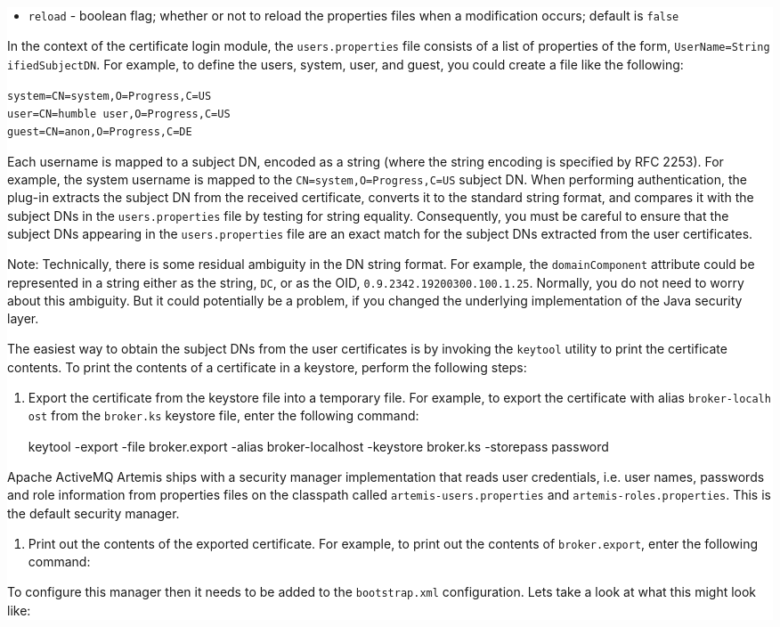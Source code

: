 -   `reload` - boolean flag; whether or not to reload the properties files when a modification occurs; default is `false`

In the context of the certificate login module, the `users.properties` file consists of a list of properties of the form,
`UserName=StringifiedSubjectDN`. For example, to define the users, system, user, and guest, you could create a file like
the following:

    system=CN=system,O=Progress,C=US
    user=CN=humble user,O=Progress,C=US
    guest=CN=anon,O=Progress,C=DE

Each username is mapped to a subject DN, encoded as a string (where the string encoding is specified by RFC 2253). For
example, the system username is mapped to the `CN=system,O=Progress,C=US` subject DN. When performing authentication,
the plug-in extracts the subject DN from the received certificate, converts it to the standard string format, and
compares it with the subject DNs in the `users.properties` file by testing for string equality. Consequently, you must
be careful to ensure that the subject DNs appearing in the `users.properties` file are an exact match for the subject
DNs extracted from the user certificates.

Note: Technically, there is some residual ambiguity in the DN string format. For example, the `domainComponent` attribute
could be represented in a string either as the string, `DC`, or as the OID, `0.9.2342.19200300.100.1.25`. Normally, you do
not need to worry about this ambiguity. But it could potentially be a problem, if you changed the underlying
implementation of the Java security layer.

The easiest way to obtain the subject DNs from the user certificates is by invoking the `keytool` utility to print the
certificate contents. To print the contents of a certificate in a keystore, perform the following steps:

1.   Export the certificate from the keystore file into a temporary file. For example, to export the certificate with
     alias `broker-localhost` from the `broker.ks` keystore file, enter the following command:

        keytool -export -file broker.export -alias broker-localhost -keystore broker.ks -storepass password

Apache ActiveMQ Artemis ships with a security manager implementation that reads user
credentials, i.e. user names, passwords and role information from properties
files on the classpath called `artemis-users.properties` and `artemis-roles.properties`. This is the default security manager.

1.   Print out the contents of the exported certificate. For example, to print out the contents of `broker.export`,
     enter the following command:

To configure this manager then it needs to be added to the `bootstrap.xml` configuration.
Lets take a look at what this might look like:
